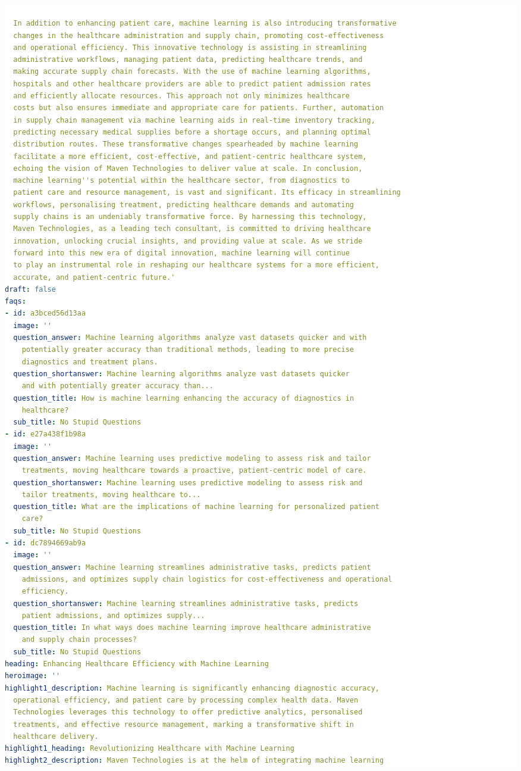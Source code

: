```yaml

  In addition to enhancing patient care, machine learning is also introducing transformative
  changes in the healthcare administration and supply chain, promoting cost-effectiveness
  and operational efficiency. This innovative technology is assisting in streamlining
  administrative workflows, managing patient data, predicting healthcare trends, and
  making accurate supply chain forecasts. With the use of machine learning algorithms,
  hospitals and other healthcare providers are able to predict patient admission rates
  and efficiently allocate resources. This approach not only minimizes healthcare
  costs but also ensures immediate and appropriate care for patients. Further, automation
  in supply chain management via machine learning aids in real-time inventory tracking,
  predicting necessary medical supplies before a shortage occurs, and planning optimal
  distribution routes. These transformative changes spearheaded by machine learning
  facilitate a more efficient, cost-effective, and patient-centric healthcare system,
  echoing the vision of Maven Technologies to deliver value at scale. In conclusion,
  machine learning''s potential within the healthcare sector, from diagnostics to
  patient care and resource management, is vast and significant. Its efficacy in streamlining
  workflows, personalising treatment, predicting healthcare demands and automating
  supply chains is an undeniably transformative force. By harnessing this technology,
  Maven Technologies, as a leading tech consultant, is committed to driving healthcare
  innovation, unlocking crucial insights, and providing value at scale. As we stride
  forward into this new era of digital innovation, machine learning will continue
  to play an instrumental role in reshaping our healthcare systems for a more efficient,
  accurate, and patient-centric future.'
draft: false
faqs:
- id: a3bced56d13aa
  image: ''
  question_answer: Machine learning algorithms analyze vast datasets quicker and with
    potentially greater accuracy than traditional methods, leading to more precise
    diagnostics and treatment plans.
  question_shortanswer: Machine learning algorithms analyze vast datasets quicker
    and with potentially greater accuracy than...
  question_title: How is machine learning enhancing the accuracy of diagnostics in
    healthcare?
  sub_title: No Stupid Questions
- id: e27a438f1b98a
  image: ''
  question_answer: Machine learning uses predictive modeling to assess risk and tailor
    treatments, moving healthcare towards a proactive, patient-centric model of care.
  question_shortanswer: Machine learning uses predictive modeling to assess risk and
    tailor treatments, moving healthcare to...
  question_title: What are the implications of machine learning for personalized patient
    care?
  sub_title: No Stupid Questions
- id: dc7894669ab9a
  image: ''
  question_answer: Machine learning streamlines administrative tasks, predicts patient
    admissions, and optimizes supply chain logistics for cost-effectiveness and operational
    efficiency.
  question_shortanswer: Machine learning streamlines administrative tasks, predicts
    patient admissions, and optimizes supply...
  question_title: In what ways does machine learning improve healthcare administrative
    and supply chain processes?
  sub_title: No Stupid Questions
heading: Enhancing Healthcare Efficiency with Machine Learning
heroimage: ''
highlight1_description: Machine learning is significantly enhancing diagnostic accuracy,
  operational efficiency, and patient care by processing complex health data. Maven
  Technologies leverages this technology to offer predictive analytics, personalised
  treatments, and effective resource management, marking a transformative shift in
  healthcare delivery.
highlight1_heading: Revolutionizing Healthcare with Machine Learning
highlight2_description: Maven Technologies is at the helm of integrating machine learning
```